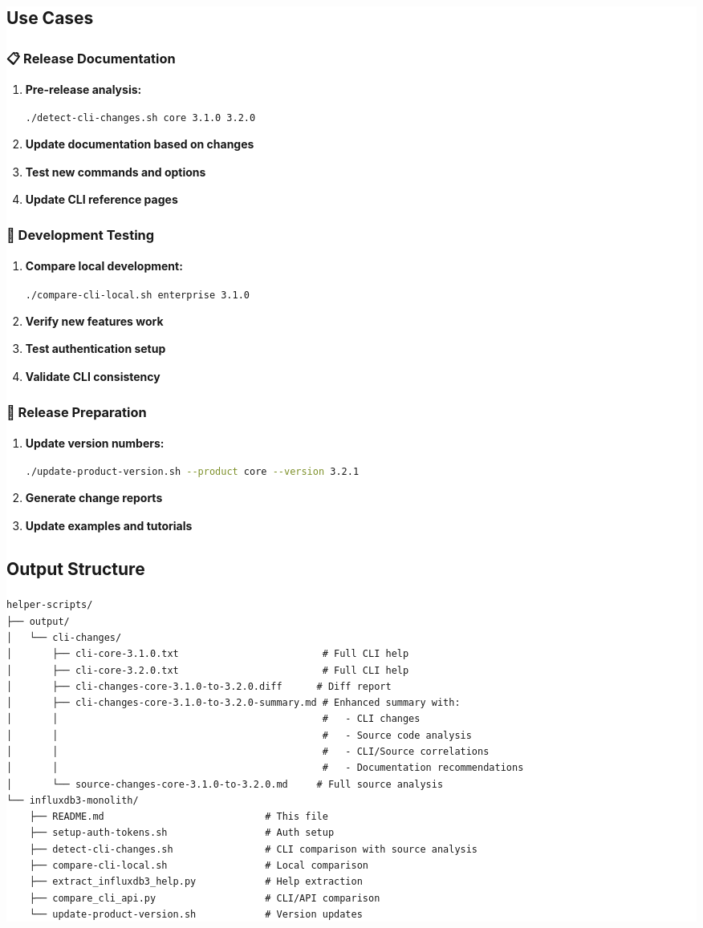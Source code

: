 ## Use Cases

### 📋 Release Documentation

1. **Pre-release analysis:**
   ```bash
   ./detect-cli-changes.sh core 3.1.0 3.2.0
   ```

2. **Update documentation based on changes**
3. **Test new commands and options**
4. **Update CLI reference pages**

### 🔬 Development Testing

1. **Compare local development:**
   ```bash
   ./compare-cli-local.sh enterprise 3.1.0
   ```

2. **Verify new features work**
3. **Test authentication setup**
4. **Validate CLI consistency**

### 🚀 Release Preparation

1. **Update version numbers:**
   ```bash
   ./update-product-version.sh --product core --version 3.2.1
   ```

2. **Generate change reports**
3. **Update examples and tutorials**

## Output Structure

```
helper-scripts/
├── output/
│   └── cli-changes/
│       ├── cli-core-3.1.0.txt                         # Full CLI help
│       ├── cli-core-3.2.0.txt                         # Full CLI help
│       ├── cli-changes-core-3.1.0-to-3.2.0.diff      # Diff report
│       ├── cli-changes-core-3.1.0-to-3.2.0-summary.md # Enhanced summary with:
│       │                                              #   - CLI changes
│       │                                              #   - Source code analysis
│       │                                              #   - CLI/Source correlations
│       │                                              #   - Documentation recommendations
│       └── source-changes-core-3.1.0-to-3.2.0.md     # Full source analysis
└── influxdb3-monolith/
    ├── README.md                            # This file
    ├── setup-auth-tokens.sh                 # Auth setup
    ├── detect-cli-changes.sh                # CLI comparison with source analysis
    ├── compare-cli-local.sh                 # Local comparison
    ├── extract_influxdb3_help.py            # Help extraction
    ├── compare_cli_api.py                   # CLI/API comparison
    └── update-product-version.sh            # Version updates
```

